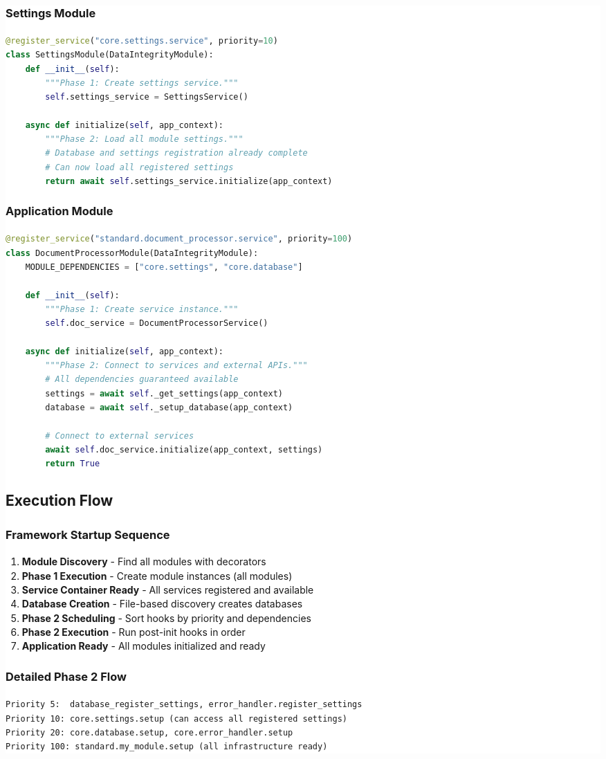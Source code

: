 ### Settings Module  
```python
@register_service("core.settings.service", priority=10)
class SettingsModule(DataIntegrityModule):
    def __init__(self):
        """Phase 1: Create settings service."""
        self.settings_service = SettingsService()
    
    async def initialize(self, app_context):
        """Phase 2: Load all module settings."""
        # Database and settings registration already complete
        # Can now load all registered settings
        return await self.settings_service.initialize(app_context)
```

### Application Module
```python
@register_service("standard.document_processor.service", priority=100)
class DocumentProcessorModule(DataIntegrityModule):
    MODULE_DEPENDENCIES = ["core.settings", "core.database"]
    
    def __init__(self):
        """Phase 1: Create service instance."""
        self.doc_service = DocumentProcessorService()
    
    async def initialize(self, app_context):
        """Phase 2: Connect to services and external APIs."""
        # All dependencies guaranteed available
        settings = await self._get_settings(app_context)
        database = await self._setup_database(app_context)
        
        # Connect to external services
        await self.doc_service.initialize(app_context, settings)
        return True
```

## Execution Flow

### Framework Startup Sequence
1. **Module Discovery** - Find all modules with decorators
2. **Phase 1 Execution** - Create module instances (all modules)
3. **Service Container Ready** - All services registered and available
4. **Database Creation** - File-based discovery creates databases
5. **Phase 2 Scheduling** - Sort hooks by priority and dependencies  
6. **Phase 2 Execution** - Run post-init hooks in order
7. **Application Ready** - All modules initialized and ready

### Detailed Phase 2 Flow
```
Priority 5:  database_register_settings, error_handler.register_settings
Priority 10: core.settings.setup (can access all registered settings)
Priority 20: core.database.setup, core.error_handler.setup
Priority 100: standard.my_module.setup (all infrastructure ready)
```
